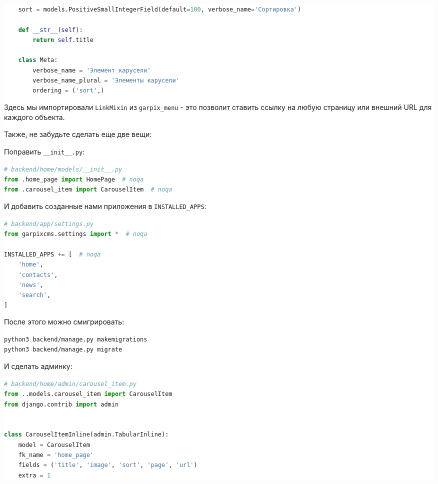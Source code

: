 ```python
    sort = models.PositiveSmallIntegerField(default=100, verbose_name='Сортировка')

    def __str__(self):
        return self.title

    class Meta:
        verbose_name = 'Элемент карусели'
        verbose_name_plural = 'Элементы карусели'
        ordering = ('sort',)
```

Здесь мы импортировали `LinkMixin` из `garpix_menu` - это позволит ставить ссылку на
любую страницу или внешний URL для каждого объекта.

Также, не забудьте сделать еще две вещи:

Поправить `__init__.py`:

```python
# backend/home/models/__init__.py
from .home_page import HomePage  # noqa
from .carousel_item import CarouselItem  # noqa
```

И добавить созданные нами приложения в `INSTALLED_APPS`:

```python
# backend/app/settings.py
from garpixcms.settings import *  # noqa

INSTALLED_APPS += [  # noqa
    'home',
    'contacts',
    'news',
    'search',
]
```

После этого можно смигрировать:

```bash
python3 backend/manage.py makemigrations
python3 backend/manage.py migrate
```

И сделать админку:

```python
# backend/home/admin/carousel_item.py
from ..models.carousel_item import CarouselItem
from django.contrib import admin


class CarouselItemInline(admin.TabularInline):
    model = CarouselItem
    fk_name = 'home_page'
    fields = ('title', 'image', 'sort', 'page', 'url')
    extra = 1
```
